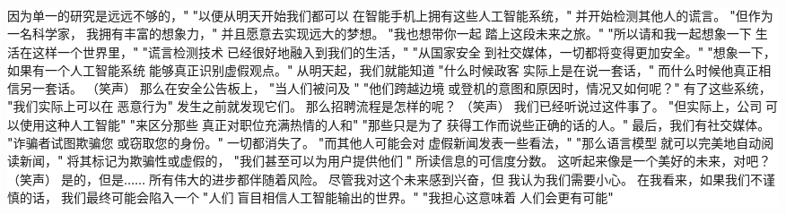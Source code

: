 因为单一的研究是远远不够的，"
"以便从明天开始我们都可以
在智能手机上拥有这些人工智能系统，"
并开始检测其他人的谎言。
"但作为一名科学家，
我拥有丰富的想象力，"
并且愿意去实现远大的梦想。
"我也想带你一起
踏上这段未来之旅。"
"所以请和我一起想象一下
生活在这样一个世界里，"
"谎言检测技术
已经很好地融入到我们的生活，"
"从国家安全
到社交媒体，一切都将变得更加安全。"
"想象一下，如果有一个人工智能系统
能够真正识别虚假观点。"
从明天起，我们就能知道
"什么时候政客
实际上是在说一套话，"
而什么时候他真正相信另一套话。
（笑声）
那么在安全公告板上，
"当人们被问及
"
"他们跨越边境
或登机的意图和原因时，情况又如何呢？"
有了这些系统，
"我们实际上可以在
恶意行为"
发生之前就发现它们。
那么招聘流程是怎样的呢？
（笑声）
我们已经听说过这件事了。
"但实际上，公司
可以使用这种人工智能"
"来区分那些
真正对职位充满热情的人和"
"那些只是为了
获得工作而说些正确的话的人。"
最后，我们有社交媒体。
"诈骗者试图欺骗您
或窃取您的身份。"
一切都消失了。
"而其他人可能会对
虚假新闻发表一些看法，"
"那么语言模型
就可以完美地自动阅读新闻，"
将其标记为欺骗性或虚假的，
"我们甚至可以为用户提供他们
"
所读信息的可信度分数。
这听起来像是一个美好的未来，对吧？
（笑声）
是的，但是……
所有伟大的进步都伴随着风险。
尽管我对这个未来感到兴奋，但
我认为我们需要小心。
在我看来，如果我们不谨慎的话，
我们最终可能会陷入一个
"人们
盲目相信人工智能输出的世界。"
"我担心这意味着
人们会更有可能"